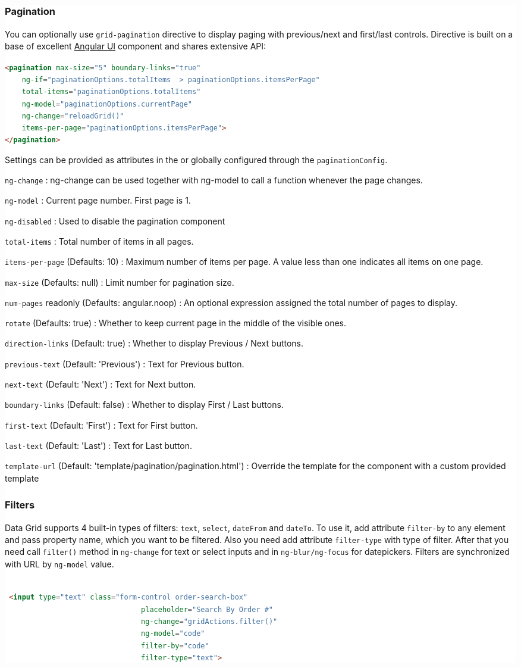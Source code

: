 ### Pagination

You can optionally use `grid-pagination` directive to display paging with previous/next and first/last controls.
Directive is built on a base of excellent [Angular UI](https://angular-ui.github.io/bootstrap/) component and shares extensive API: 

```HTML
<pagination max-size="5" boundary-links="true" 
    ng-if="paginationOptions.totalItems  > paginationOptions.itemsPerPage" 
    total-items="paginationOptions.totalItems"
    ng-model="paginationOptions.currentPage" 
    ng-change="reloadGrid()" 
    items-per-page="paginationOptions.itemsPerPage">
</pagination>
```

Settings can be provided as attributes in the <pagination> or globally configured through the `paginationConfig`.

 ```ng-change``` : ng-change can be used together with ng-model to call a function whenever the page changes.

 ```ng-model```  : Current page number. First page is 1.

 ```ng-disabled```  : Used to disable the pagination component

 ```total-items```  : Total number of items in all pages.

 ```items-per-page```  (Defaults: 10) : Maximum number of items per page. A value less than one indicates all items on one page.

 ```max-size```  (Defaults: null) : Limit number for pagination size.

 ```num-pages``` readonly (Defaults: angular.noop) : An optional expression assigned the total number of pages to display.

 ```rotate``` (Defaults: true) : Whether to keep current page in the middle of the visible ones.

 ```direction-links``` (Default: true) : Whether to display Previous / Next buttons.

 ```previous-text``` (Default: 'Previous') : Text for Previous button.

 ```next-text``` (Default: 'Next') : Text for Next button.

 ```boundary-links``` (Default: false) : Whether to display First / Last buttons.

 ```first-text``` (Default: 'First') : Text for First button.

 ```last-text``` (Default: 'Last') : Text for Last button.

 ```template-url``` (Default: 'template/pagination/pagination.html') : Override the template for the component with a custom provided template

### Filters
Data Grid supports 4 built-in types of filters: `text`, `select`, `dateFrom` and `dateTo`. 
To use it, add attribute `filter-by` to any element and pass property name, which you want to be filtered. 
Also you need add attribute `filter-type` with type of filter.
After that you need call `filter()` method in `ng-change` for text or select inputs and in `ng-blur/ng-focus` for datepickers. 
Filters are synchronized with URL by `ng-model` value.

```HTML

 <input type="text" class="form-control order-search-box"
                                placeholder="Search By Order #"
                                ng-change="gridActions.filter()"
                                ng-model="code"
                                filter-by="code"
                                filter-type="text">

 ```